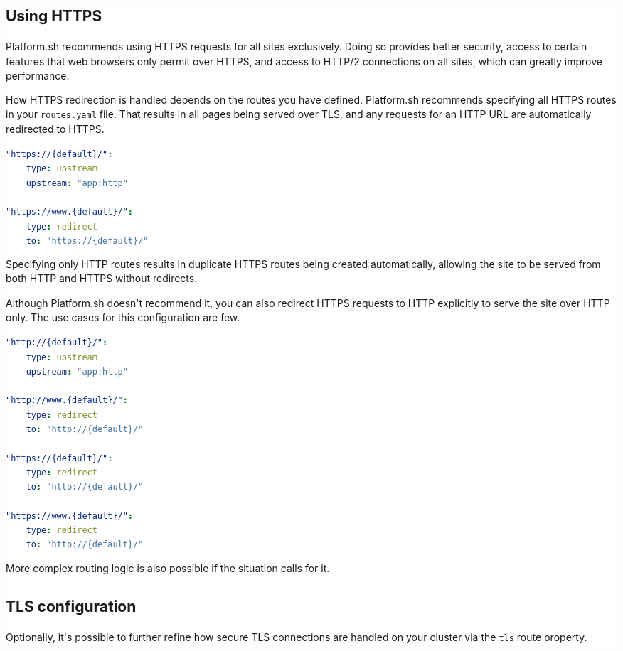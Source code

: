 ## Using HTTPS

Platform.sh recommends using HTTPS requests for all sites exclusively.
Doing so provides better security, access to certain features that web browsers only permit over HTTPS,
and access to HTTP/2 connections on all sites, which can greatly improve performance.

How HTTPS redirection is handled depends on the routes you have defined.
Platform.sh recommends specifying all HTTPS routes in your `routes.yaml` file.
That results in all pages being served over TLS, and any requests for an HTTP URL are automatically redirected to HTTPS.

```yaml
"https://{default}/":
    type: upstream
    upstream: "app:http"

"https://www.{default}/":
    type: redirect
    to: "https://{default}/"
```

Specifying only HTTP routes results in duplicate HTTPS routes being created automatically,
allowing the site to be served from both HTTP and HTTPS without redirects.

Although Platform.sh doesn't recommend it, you can also redirect HTTPS requests to HTTP explicitly to serve the site over HTTP only.
The use cases for this configuration are few.

```yaml
"http://{default}/":
    type: upstream
    upstream: "app:http"

"http://www.{default}/":
    type: redirect
    to: "http://{default}/"

"https://{default}/":
    type: redirect
    to: "http://{default}/"

"https://www.{default}/":
    type: redirect
    to: "http://{default}/"
```

More complex routing logic is also possible if the situation calls for it.

## TLS configuration

Optionally, it's possible to further refine how secure TLS connections are handled on your cluster via the `tls` route property.
